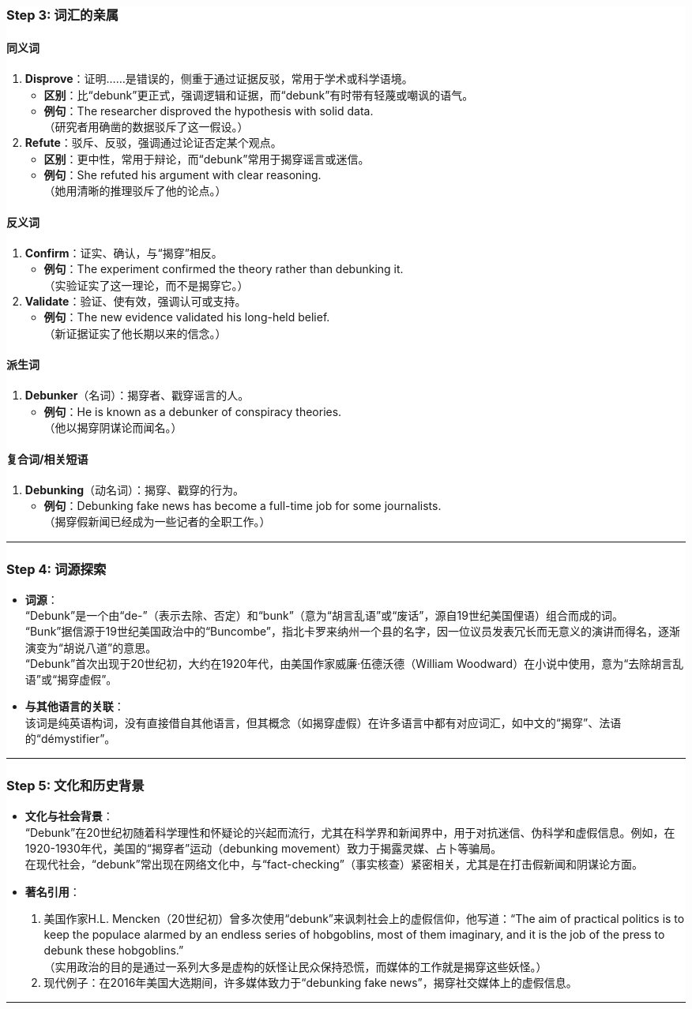 
### **Step 3: 词汇的亲属**

#### **同义词**
1. **Disprove**：证明……是错误的，侧重于通过证据反驳，常用于学术或科学语境。  
   - **区别**：比“debunk”更正式，强调逻辑和证据，而“debunk”有时带有轻蔑或嘲讽的语气。  
   - **例句**：The researcher disproved the hypothesis with solid data.  
     （研究者用确凿的数据驳斥了这一假设。）
2. **Refute**：驳斥、反驳，强调通过论证否定某个观点。  
   - **区别**：更中性，常用于辩论，而“debunk”常用于揭穿谣言或迷信。  
   - **例句**：She refuted his argument with clear reasoning.  
     （她用清晰的推理驳斥了他的论点。）

#### **反义词**
1. **Confirm**：证实、确认，与“揭穿”相反。  
   - **例句**：The experiment confirmed the theory rather than debunking it.  
     （实验证实了这一理论，而不是揭穿它。）
2. **Validate**：验证、使有效，强调认可或支持。  
   - **例句**：The new evidence validated his long-held belief.  
     （新证据证实了他长期以来的信念。）

#### **派生词**
1. **Debunker**（名词）：揭穿者、戳穿谣言的人。  
   - **例句**：He is known as a debunker of conspiracy theories.  
     （他以揭穿阴谋论而闻名。）

#### **复合词/相关短语**
1. **Debunking**（动名词）：揭穿、戳穿的行为。  
   - **例句**：Debunking fake news has become a full-time job for some journalists.  
     （揭穿假新闻已经成为一些记者的全职工作。）

---

### **Step 4: 词源探索**

- **词源**：  
  “Debunk”是一个由“de-”（表示去除、否定）和“bunk”（意为“胡言乱语”或“废话”，源自19世纪美国俚语）组合而成的词。  
  “Bunk”据信源于19世纪美国政治中的“Buncombe”，指北卡罗来纳州一个县的名字，因一位议员发表冗长而无意义的演讲而得名，逐渐演变为“胡说八道”的意思。  
  “Debunk”首次出现于20世纪初，大约在1920年代，由美国作家威廉·伍德沃德（William Woodward）在小说中使用，意为“去除胡言乱语”或“揭穿虚假”。

- **与其他语言的关联**：  
  该词是纯英语构词，没有直接借自其他语言，但其概念（如揭穿虚假）在许多语言中都有对应词汇，如中文的“揭穿”、法语的“démystifier”。

---

### **Step 5: 文化和历史背景**

- **文化与社会背景**：  
  “Debunk”在20世纪初随着科学理性和怀疑论的兴起而流行，尤其在科学界和新闻界中，用于对抗迷信、伪科学和虚假信息。例如，在1920-1930年代，美国的“揭穿者”运动（debunking movement）致力于揭露灵媒、占卜等骗局。  
  在现代社会，“debunk”常出现在网络文化中，与“fact-checking”（事实核查）紧密相关，尤其是在打击假新闻和阴谋论方面。

- **著名引用**：  
  1. 美国作家H.L. Mencken（20世纪初）曾多次使用“debunk”来讽刺社会上的虚假信仰，他写道：“The aim of practical politics is to keep the populace alarmed by an endless series of hobgoblins, most of them imaginary, and it is the job of the press to debunk these hobgoblins.”  
     （实用政治的目的是通过一系列大多是虚构的妖怪让民众保持恐慌，而媒体的工作就是揭穿这些妖怪。）
  2. 现代例子：在2016年美国大选期间，许多媒体致力于“debunking fake news”，揭穿社交媒体上的虚假信息。

---
